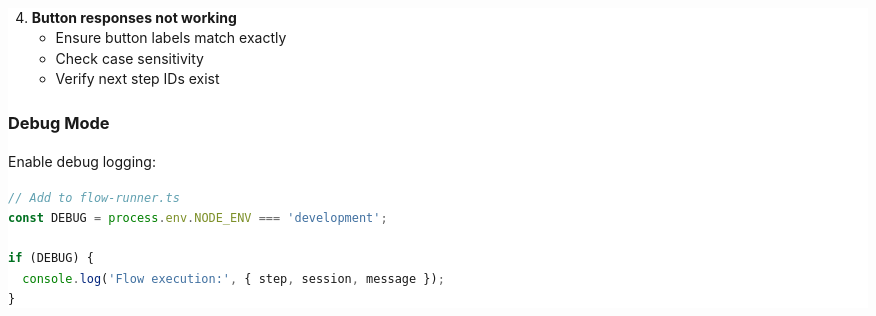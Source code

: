 4. **Button responses not working**
   - Ensure button labels match exactly
   - Check case sensitivity
   - Verify next step IDs exist

### Debug Mode

Enable debug logging:

```typescript
// Add to flow-runner.ts
const DEBUG = process.env.NODE_ENV === 'development';

if (DEBUG) {
  console.log('Flow execution:', { step, session, message });
}
``` 